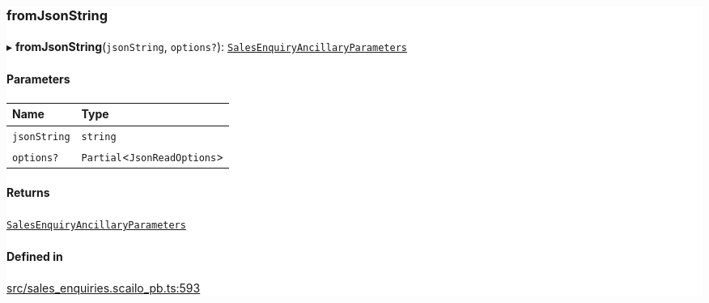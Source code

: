 ### fromJsonString

▸ **fromJsonString**(`jsonString`, `options?`): [`SalesEnquiryAncillaryParameters`](SalesEnquiryAncillaryParameters.md)

#### Parameters

| Name | Type |
| :------ | :------ |
| `jsonString` | `string` |
| `options?` | `Partial`\<`JsonReadOptions`\> |

#### Returns

[`SalesEnquiryAncillaryParameters`](SalesEnquiryAncillaryParameters.md)

#### Defined in

[src/sales_enquiries.scailo_pb.ts:593](https://github.com/scailo/ts-sdk/blob/c10a36b57201dfa5903d4b53efa1e62aa6208936/src/sales_enquiries.scailo_pb.ts#L593)
